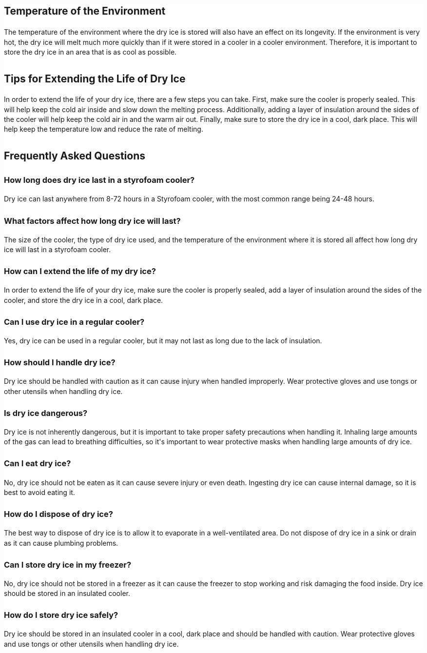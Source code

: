 <h2>Temperature of the Environment</h2>

<p>The temperature of the environment where the dry ice is stored will also have an effect on its longevity. If the environment is very hot, the dry ice will melt much more quickly than if it were stored in a cooler in a cooler environment. Therefore, it is important to store the dry ice in an area that is as cool as possible.</p>

<h2>Tips for Extending the Life of Dry Ice</h2>

<p>In order to extend the life of your dry ice, there are a few steps you can take. First, make sure the cooler is properly sealed. This will help keep the cold air inside and slow down the melting process. Additionally, adding a layer of insulation around the sides of the cooler will help keep the cold air in and the warm air out. Finally, make sure to store the dry ice in a cool, dark place. This will help keep the temperature low and reduce the rate of melting.</p>

<h2>Frequently Asked Questions</h2>
<h3>How long does dry ice last in a styrofoam cooler?</h3>
<p>Dry ice can last anywhere from 8-72 hours in a Styrofoam cooler, with the most common range being 24-48 hours.</p>

<h3>What factors affect how long dry ice will last?</h3>
<p>The size of the cooler, the type of dry ice used, and the temperature of the environment where it is stored all affect how long dry ice will last in a styrofoam cooler.</p>

<h3>How can I extend the life of my dry ice?</h3>
<p>In order to extend the life of your dry ice, make sure the cooler is properly sealed, add a layer of insulation around the sides of the cooler, and store the dry ice in a cool, dark place.</p>

<h3>Can I use dry ice in a regular cooler?</h3>
<p>Yes, dry ice can be used in a regular cooler, but it may not last as long due to the lack of insulation.</p>

<h3>How should I handle dry ice?</h3>
<p>Dry ice should be handled with caution as it can cause injury when handled improperly. Wear protective gloves and use tongs or other utensils when handling dry ice.</p>

<h3>Is dry ice dangerous?</h3>
<p>Dry ice is not inherently dangerous, but it is important to take proper safety precautions when handling it. Inhaling large amounts of the gas can lead to breathing difficulties, so it's important to wear protective masks when handling large amounts of dry ice.</p>

<h3>Can I eat dry ice?</h3>
<p>No, dry ice should not be eaten as it can cause severe injury or even death. Ingesting dry ice can cause internal damage, so it is best to avoid eating it.</p>

<h3>How do I dispose of dry ice?</h3>
<p>The best way to dispose of dry ice is to allow it to evaporate in a well-ventilated area. Do not dispose of dry ice in a sink or drain as it can cause plumbing problems.</p>

<h3>Can I store dry ice in my freezer?</h3>
<p>No, dry ice should not be stored in a freezer as it can cause the freezer to stop working and risk damaging the food inside. Dry ice should be stored in an insulated cooler.</p>

<h3>How do I store dry ice safely?</h3>
<p>Dry ice should be stored in an insulated cooler in a cool, dark place and should be handled with caution. Wear protective gloves and use tongs or other utensils when handling dry ice.</p>
